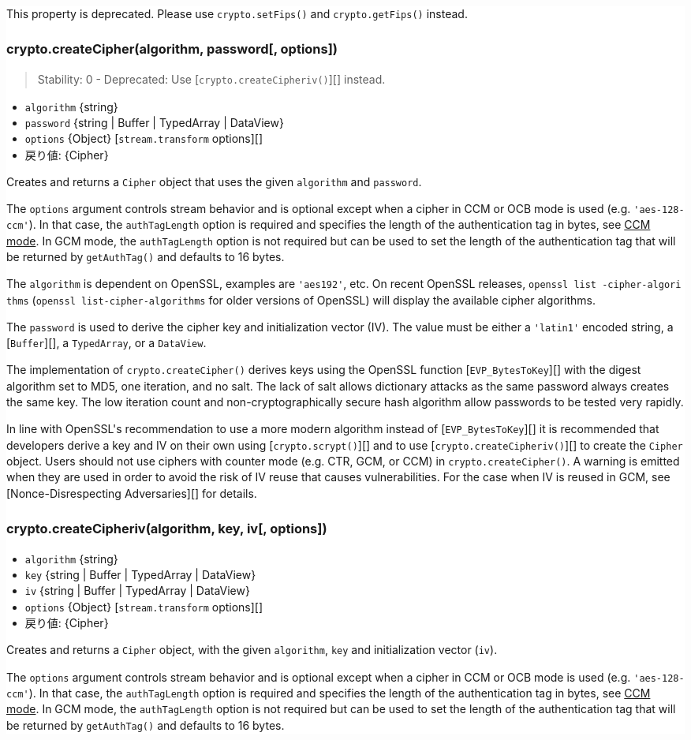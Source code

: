 This property is deprecated. Please use `crypto.setFips()` and `crypto.getFips()` instead.

### crypto.createCipher(algorithm, password[, options])



> Stability: 0 - Deprecated: Use [`crypto.createCipheriv()`][] instead.

* `algorithm` {string}
* `password` {string | Buffer | TypedArray | DataView}
* `options` {Object} [`stream.transform` options][]
* 戻り値: {Cipher}

Creates and returns a `Cipher` object that uses the given `algorithm` and `password`.

The `options` argument controls stream behavior and is optional except when a cipher in CCM or OCB mode is used (e.g. `'aes-128-ccm'`). In that case, the `authTagLength` option is required and specifies the length of the authentication tag in bytes, see [CCM mode](#crypto_ccm_mode). In GCM mode, the `authTagLength` option is not required but can be used to set the length of the authentication tag that will be returned by `getAuthTag()` and defaults to 16 bytes.

The `algorithm` is dependent on OpenSSL, examples are `'aes192'`, etc. On recent OpenSSL releases, `openssl list -cipher-algorithms` (`openssl list-cipher-algorithms` for older versions of OpenSSL) will display the available cipher algorithms.

The `password` is used to derive the cipher key and initialization vector (IV). The value must be either a `'latin1'` encoded string, a [`Buffer`][], a `TypedArray`, or a `DataView`.

The implementation of `crypto.createCipher()` derives keys using the OpenSSL function [`EVP_BytesToKey`][] with the digest algorithm set to MD5, one iteration, and no salt. The lack of salt allows dictionary attacks as the same password always creates the same key. The low iteration count and non-cryptographically secure hash algorithm allow passwords to be tested very rapidly.

In line with OpenSSL's recommendation to use a more modern algorithm instead of [`EVP_BytesToKey`][] it is recommended that developers derive a key and IV on their own using [`crypto.scrypt()`][] and to use [`crypto.createCipheriv()`][] to create the `Cipher` object. Users should not use ciphers with counter mode (e.g. CTR, GCM, or CCM) in `crypto.createCipher()`. A warning is emitted when they are used in order to avoid the risk of IV reuse that causes vulnerabilities. For the case when IV is reused in GCM, see \[Nonce-Disrespecting Adversaries\]\[\] for details.

### crypto.createCipheriv(algorithm, key, iv[, options])



* `algorithm` {string}
* `key` {string | Buffer | TypedArray | DataView}
* `iv` {string | Buffer | TypedArray | DataView}
* `options` {Object} [`stream.transform` options][]
* 戻り値: {Cipher}

Creates and returns a `Cipher` object, with the given `algorithm`, `key` and initialization vector (`iv`).

The `options` argument controls stream behavior and is optional except when a cipher in CCM or OCB mode is used (e.g. `'aes-128-ccm'`). In that case, the `authTagLength` option is required and specifies the length of the authentication tag in bytes, see [CCM mode](#crypto_ccm_mode). In GCM mode, the `authTagLength` option is not required but can be used to set the length of the authentication tag that will be returned by `getAuthTag()` and defaults to 16 bytes.
